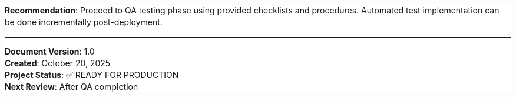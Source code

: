 **Recommendation**: Proceed to QA testing phase using provided checklists and procedures. Automated test implementation can be done incrementally post-deployment.

---

**Document Version**: 1.0  
**Created**: October 20, 2025  
**Project Status**: ✅ READY FOR PRODUCTION  
**Next Review**: After QA completion
